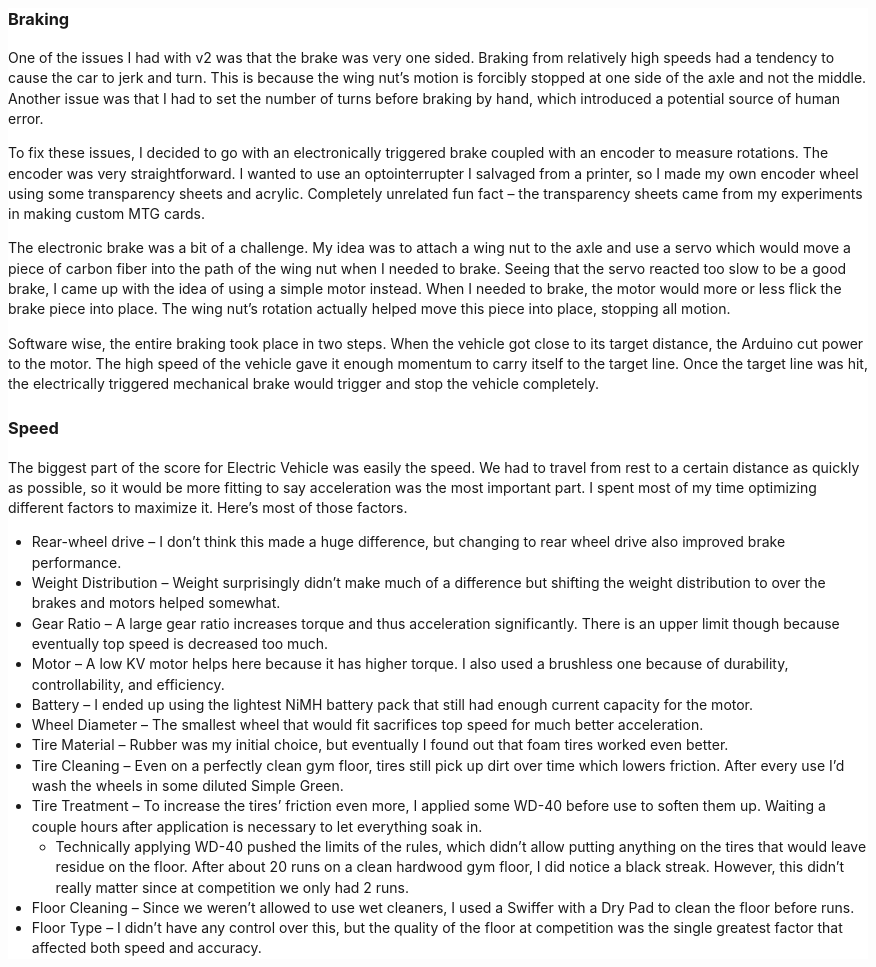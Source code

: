 ### Braking

One of the issues I had with v2 was that the brake was very one sided. Braking from relatively high speeds had a tendency to cause the car to jerk and turn. This is because the wing nut’s motion is forcibly stopped at one side of the axle and not the middle. Another issue was that I had to set the number of turns before braking by hand, which introduced a potential source of human error.

To fix these issues, I decided to go with an electronically triggered brake coupled with an encoder to measure rotations. The encoder was very straightforward. I wanted to use an optointerrupter I salvaged from a printer, so I made my own encoder wheel using some transparency sheets and acrylic. Completely unrelated fun fact – the transparency sheets came from my experiments in making custom MTG cards.

The electronic brake was a bit of a challenge. My idea was to attach a wing nut to the axle and use a servo which would move a piece of carbon fiber into the path of the wing nut when I needed to brake. Seeing that the servo reacted too slow to be a good brake, I came up with the idea of using a simple motor instead. When I needed to brake, the motor would more or less flick the brake piece into place. The wing nut’s rotation actually helped move this piece into place, stopping all motion.

Software wise, the entire braking took place in two steps. When the vehicle got close to its target distance, the Arduino cut power to the motor. The high speed of the vehicle gave it enough momentum to carry itself to the target line. Once the target line was hit, the electrically triggered mechanical brake would trigger and stop the vehicle completely.

### Speed

The biggest part of the score for Electric Vehicle was easily the speed. We had to travel from rest to a certain distance as quickly as possible, so it would be more fitting to say acceleration was the most important part. I spent most of my time optimizing different factors to maximize it. Here’s most of those factors.

- Rear-wheel drive – I don’t think this made a huge difference, but changing to rear wheel drive also improved brake performance.
- Weight Distribution – Weight surprisingly didn’t make much of a difference but shifting the weight distribution to over the brakes and motors helped somewhat.
- Gear Ratio – A large gear ratio increases torque and thus acceleration significantly. There is an upper limit though because eventually top speed is decreased too much.
- Motor – A low KV motor helps here because it has higher torque. I also used a brushless one because of durability, controllability, and efficiency.
- Battery – I ended up using the lightest NiMH battery pack that still had enough current capacity for the motor.
- Wheel Diameter – The smallest wheel that would fit sacrifices top speed for much better acceleration.
- Tire Material – Rubber was my initial choice, but eventually I found out that foam tires worked even better.
- Tire Cleaning – Even on a perfectly clean gym floor, tires still pick up dirt over time which lowers friction. After every use I’d wash the wheels in some diluted Simple Green.
- Tire Treatment – To increase the tires’ friction even more, I applied some WD-40 before use to soften them up. Waiting a couple hours after application is necessary to let everything soak in.
    - Technically applying WD-40 pushed the limits of the rules, which didn’t allow putting anything on the tires that would leave residue on the floor. After about 20 runs on a clean hardwood gym floor, I did notice a black streak. However, this didn’t really matter since at competition we only had 2 runs.
- Floor Cleaning – Since we weren’t allowed to use wet cleaners, I used a Swiffer with a Dry Pad to clean the floor before runs.
- Floor Type – I didn’t have any control over this, but the quality of the floor at competition was the single greatest factor that affected both speed and accuracy.
